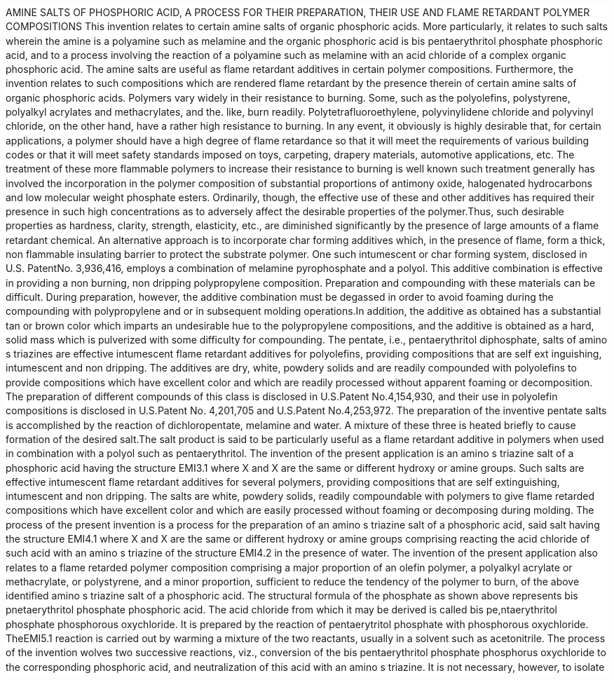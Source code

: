 AMINE SALTS OF PHOSPHORIC ACID, A PROCESS FOR THEIR PREPARATION, THEIR USE AND FLAME RETARDANT POLYMER COMPOSITIONS This invention relates to certain amine salts of organic phosphoric acids. More particularly, it relates to such salts wherein the amine is a polyamine such as melamine and the organic phosphoric acid is bis pentaerythritol phosphate phosphoric acid, and to a process involving the reaction of a polyamine such as melamine with an acid chloride of a complex organic phosphoric acid. The amine salts are useful as flame retardant additives in certain polymer compositions. Furthermore, the invention relates to such compositions which are rendered flame retardant by the presence therein of certain amine salts of organic phosphoric acids. Polymers vary widely in their resistance to burning. Some, such as the polyolefins, polystyrene, polyalkyl acrylates and methacrylates, and the. like, burn readily. Polytetrafluoroethylene, polyvinylidene chloride and polyvinyl chloride, on the other hand, have a rather high resistance to burning. In any event, it obviously is highly desirable that, for certain applications, a polymer should have a high degree of flame retardance so that it will meet the requirements of various building codes or that it will meet safety standards imposed on toys, carpeting, drapery materials, automotive applications, etc. The treatment of these more flammable polymers to increase their resistance to burning is well known such treatment generally has involved the incorporation in the polymer composition of substantial proportions of antimony oxide, halogenated hydrocarbons and low molecular weight phosphate esters. Ordinarily, though, the effective use of these and other additives has required their presence in such high concentrations as to adversely affect the desirable properties of the polymer.Thus, such desirable properties as hardness, clarity, strength, elasticity, etc., are diminished significantly by the presence of large amounts of a flame retardant chemical. An alternative approach is to incorporate char forming additives which, in the presence of flame, form a thick, non flammable insulating barrier to protect the substrate polymer. One such intumescent or char forming system, disclosed in U.S. PatentNo. 3,936,416, employs a combination of melamine pyrophosphate and a polyol. This additive combination is effective in providing a non burning, non dripping polypropylene composition. Preparation and compounding with these materials can be difficult. During preparation, however, the additive combination must be degassed in order to avoid foaming during the compounding with polypropylene and or in subsequent molding operations.In addition, the additive as obtained has a substantial tan or brown color which imparts an undesirable hue to the polypropylene compositions, and the additive is obtained as a hard, solid mass which is pulverized with some difficulty for compounding. The pentate, i.e., pentaerythritol diphosphate, salts of amino s triazines are effective intumescent flame retardant additives for polyolefins, providing compositions that are self ext inguishing, intumescent and non dripping. The additives are dry, white, powdery solids and are readily compounded with polyolefins to provide compositions which have excellent color and which are readily processed without apparent foaming or decomposition. The preparation of different compounds of this class is disclosed in U.S.Patent No.4,154,930, and their use in polyolefin compositions is disclosed in U.S.Patent No. 4,201,705 and U.S.Patent No.4,253,972. The preparation of the inventive pentate salts is accomplished by the reaction of dichloropentate, melamine and water. A mixture of these three is heated briefly to cause formation of the desired salt.The salt product is said to be particularly useful as a flame retardant additive in polymers when used in combination with a polyol such as pentaerythritol. The invention of the present application is an amino s triazine salt of a phosphoric acid having the structure EMI3.1 where X and X are the same or different hydroxy or amine groups. Such salts are effective intumescent flame retardant additives for several polymers, providing compositions that are self extinguishing, intumescent and non dripping. The salts are white, powdery solids, readily compoundable with polymers to give flame retarded compositions which have excellent color and which are easily processed without foaming or decomposing during molding. The process of the present invention is a process for the preparation of an amino s triazine salt of a phosphoric acid, said salt having the structure EMI4.1 where X and X are the same or different hydroxy or amine groups comprising reacting the acid chloride of such acid with an amino s triazine of the structure EMI4.2 in the presence of water. The invention of the present application also relates to a flame retarded polymer composition comprising a major proportion of an olefin polymer, a polyalkyl acrylate or methacrylate, or polystyrene, and a minor proportion, sufficient to reduce the tendency of the polymer to burn, of the above identified amino s triazine salt of a phosphoric acid. The structural formula of the phosphate as shown above represents bis pnetaerythritol phosphate phosphoric acid. The acid chloride from which it may be derived is called bis pe,ntaerythritol phosphate phosphorous oxychloride. It is prepared by the reaction of pentaerytritol phosphate with phosphorous oxychloride. TheEMI5.1 reaction is carried out by warming a mixture of the two reactants, usually in a solvent such as acetonitrile. The process of the invention wolves two successive reactions, viz., conversion of the bis pentaerythritol phosphate phosphorus oxychloride to the corresponding phosphoric acid, and neutralization of this acid with an amino s triazine. It is not necessary, however, to isolate